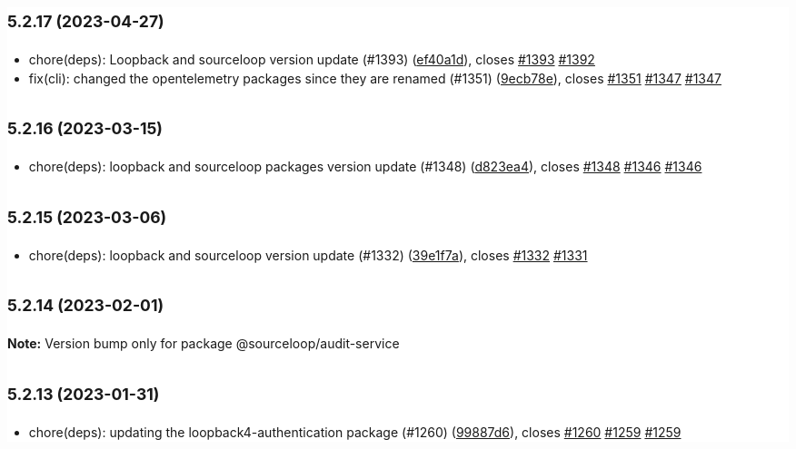 
## <small>5.2.17 (2023-04-27)</small>

* chore(deps): Loopback and sourceloop version update (#1393) ([ef40a1d](https://github.com/sourcefuse/loopback4-microservice-catalog/commit/ef40a1d)), closes [#1393](https://github.com/sourcefuse/loopback4-microservice-catalog/issues/1393) [#1392](https://github.com/sourcefuse/loopback4-microservice-catalog/issues/1392)
* fix(cli): changed the opentelemetry packages since they are renamed (#1351) ([9ecb78e](https://github.com/sourcefuse/loopback4-microservice-catalog/commit/9ecb78e)), closes [#1351](https://github.com/sourcefuse/loopback4-microservice-catalog/issues/1351) [#1347](https://github.com/sourcefuse/loopback4-microservice-catalog/issues/1347) [#1347](https://github.com/sourcefuse/loopback4-microservice-catalog/issues/1347)





## <small>5.2.16 (2023-03-15)</small>

* chore(deps): loopback and sourceloop packages version update (#1348) ([d823ea4](https://github.com/sourcefuse/loopback4-microservice-catalog/commit/d823ea4)), closes [#1348](https://github.com/sourcefuse/loopback4-microservice-catalog/issues/1348) [#1346](https://github.com/sourcefuse/loopback4-microservice-catalog/issues/1346) [#1346](https://github.com/sourcefuse/loopback4-microservice-catalog/issues/1346)





## <small>5.2.15 (2023-03-06)</small>

* chore(deps): loopback and sourceloop version update (#1332) ([39e1f7a](https://github.com/sourcefuse/loopback4-microservice-catalog/commit/39e1f7a)), closes [#1332](https://github.com/sourcefuse/loopback4-microservice-catalog/issues/1332) [#1331](https://github.com/sourcefuse/loopback4-microservice-catalog/issues/1331)





## <small>5.2.14 (2023-02-01)</small>

**Note:** Version bump only for package @sourceloop/audit-service





## <small>5.2.13 (2023-01-31)</small>

* chore(deps): updating the loopback4-authentication package (#1260) ([99887d6](https://github.com/sourcefuse/loopback4-microservice-catalog/commit/99887d6)), closes [#1260](https://github.com/sourcefuse/loopback4-microservice-catalog/issues/1260) [#1259](https://github.com/sourcefuse/loopback4-microservice-catalog/issues/1259) [#1259](https://github.com/sourcefuse/loopback4-microservice-catalog/issues/1259)



